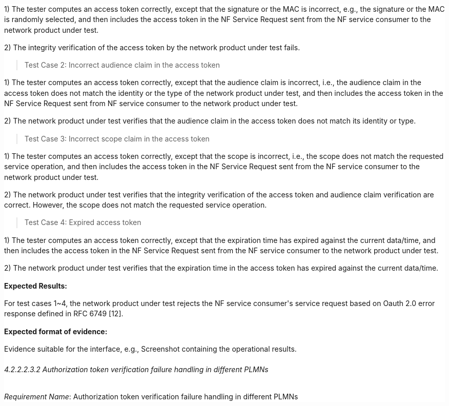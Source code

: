 1\) The tester computes an access token correctly, except that the
signature or the MAC is incorrect, e.g., the signature or the MAC is
randomly selected, and then includes the access token in the NF Service
Request sent from the NF service consumer to the network product under
test.

2\) The integrity verification of the access token by the network
product under test fails.

> Test Case 2: Incorrect audience claim in the access token

1\) The tester computes an access token correctly, except that the
audience claim is incorrect, i.e., the audience claim in the access
token does not match the identity or the type of the network product
under test, and then includes the access token in the NF Service Request
sent from NF service consumer to the network product under test.

2\) The network product under test verifies that the audience claim in
the access token does not match its identity or type.

> Test Case 3: Incorrect scope claim in the access token

1\) The tester computes an access token correctly, except that the scope
is incorrect, i.e., the scope does not match the requested service
operation, and then includes the access token in the NF Service Request
sent from the NF service consumer to the network product under test.

2\) The network product under test verifies that the integrity
verification of the access token and audience claim verification are
correct. However, the scope does not match the requested service
operation.

> Test Case 4: Expired access token

1\) The tester computes an access token correctly, except that the
expiration time has expired against the current data/time, and then
includes the access token in the NF Service Request sent from the NF
service consumer to the network product under test.

2\) The network product under test verifies that the expiration time in
the access token has expired against the current data/time.

**Expected Results:**

For test cases 1\~4, the network product under test rejects the NF
service consumer's service request based on Oauth 2.0 error response
defined in RFC 6749 \[12\].

**Expected format of evidence:**

Evidence suitable for the interface, e.g., Screenshot containing the
operational results.

###### 4.2.2.2.3.2 Authorization token verification failure handling in different PLMNs

*Requirement Name*: Authorization token verification failure handling in
different PLMNs
